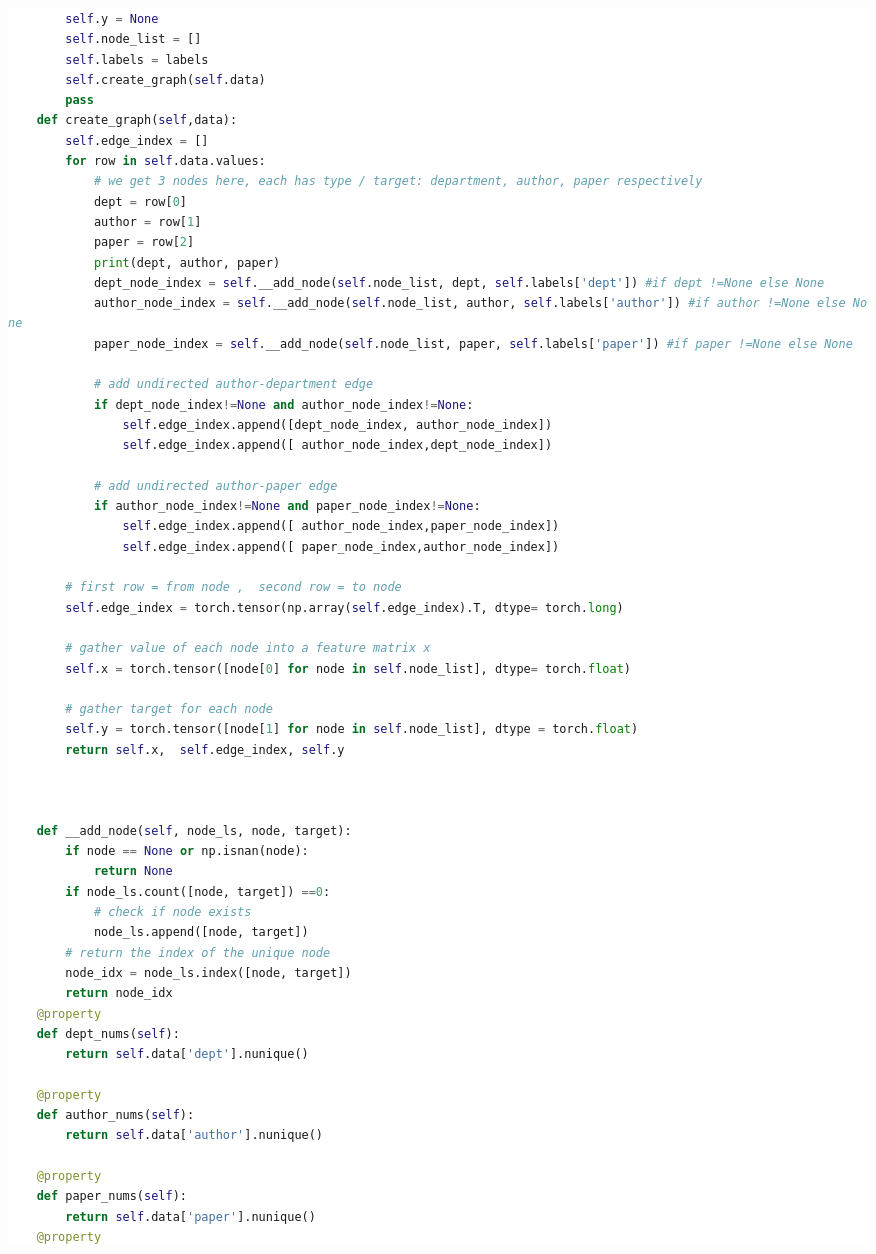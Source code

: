```python
        self.y = None
        self.node_list = []
        self.labels = labels
        self.create_graph(self.data)
        pass
    def create_graph(self,data):
        self.edge_index = []
        for row in self.data.values:
            # we get 3 nodes here, each has type / target: department, author, paper respectively
            dept = row[0]
            author = row[1]
            paper = row[2]
            print(dept, author, paper)
            dept_node_index = self.__add_node(self.node_list, dept, self.labels['dept']) #if dept !=None else None
            author_node_index = self.__add_node(self.node_list, author, self.labels['author']) #if author !=None else None
            paper_node_index = self.__add_node(self.node_list, paper, self.labels['paper']) #if paper !=None else None

            # add undirected author-department edge
            if dept_node_index!=None and author_node_index!=None:
                self.edge_index.append([dept_node_index, author_node_index])
                self.edge_index.append([ author_node_index,dept_node_index])

            # add undirected author-paper edge
            if author_node_index!=None and paper_node_index!=None:
                self.edge_index.append([ author_node_index,paper_node_index])
                self.edge_index.append([ paper_node_index,author_node_index])

        # first row = from node ,  second row = to node
        self.edge_index = torch.tensor(np.array(self.edge_index).T, dtype= torch.long)

        # gather value of each node into a feature matrix x
        self.x = torch.tensor([node[0] for node in self.node_list], dtype= torch.float)

        # gather target for each node
        self.y = torch.tensor([node[1] for node in self.node_list], dtype = torch.float)
        return self.x,  self.edge_index, self.y



    def __add_node(self, node_ls, node, target):
        if node == None or np.isnan(node):
            return None
        if node_ls.count([node, target]) ==0:
            # check if node exists
            node_ls.append([node, target])
        # return the index of the unique node
        node_idx = node_ls.index([node, target])
        return node_idx
    @property
    def dept_nums(self):
        return self.data['dept'].nunique()

    @property
    def author_nums(self):
        return self.data['author'].nunique()

    @property
    def paper_nums(self):
        return self.data['paper'].nunique()
    @property
```